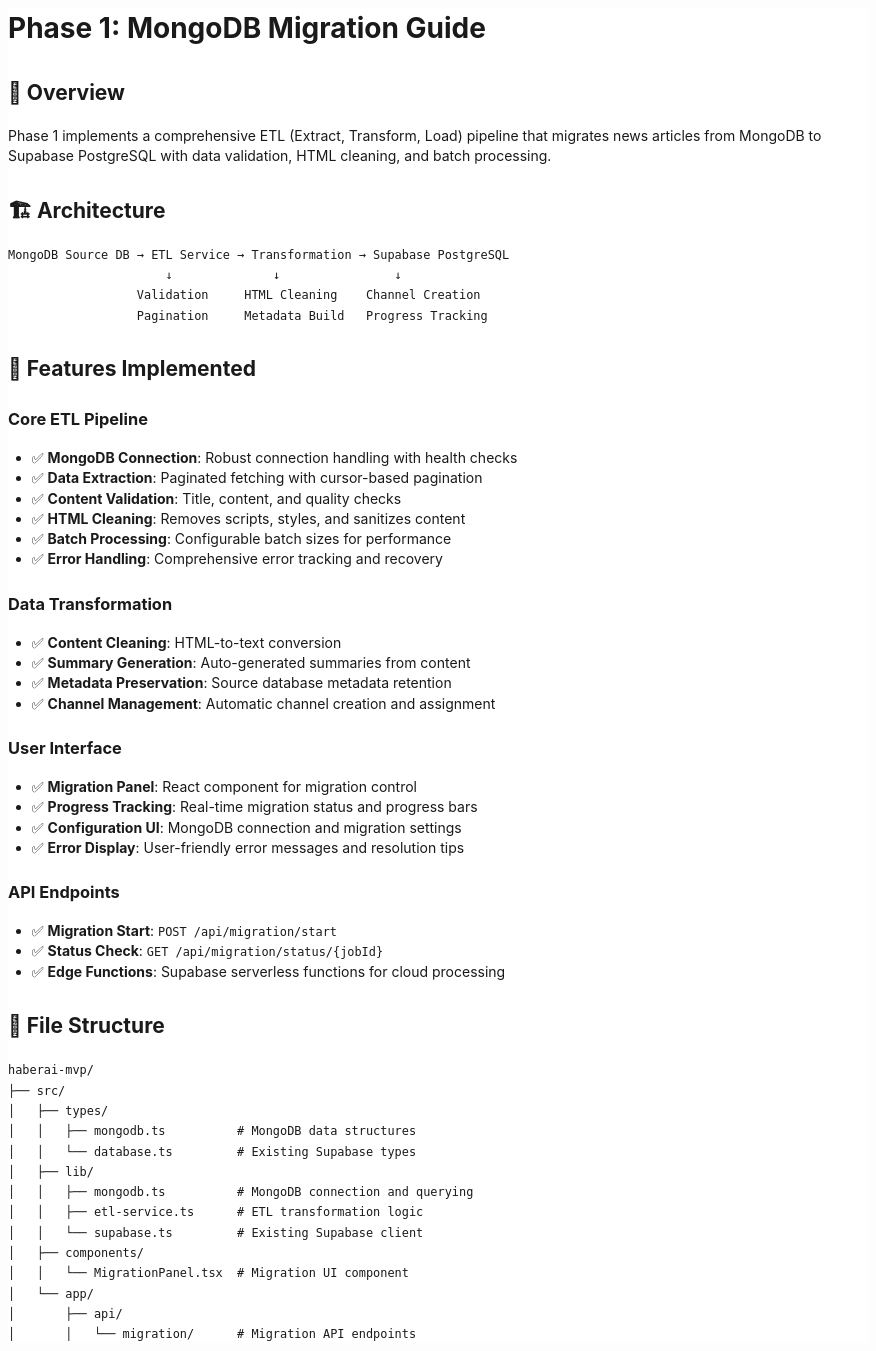 # Phase 1: MongoDB Migration Guide

## 🎯 Overview

Phase 1 implements a comprehensive ETL (Extract, Transform, Load) pipeline that migrates news articles from MongoDB to Supabase PostgreSQL with data validation, HTML cleaning, and batch processing.

## 🏗️ Architecture

```
MongoDB Source DB → ETL Service → Transformation → Supabase PostgreSQL
                      ↓              ↓                ↓
                  Validation     HTML Cleaning    Channel Creation
                  Pagination     Metadata Build   Progress Tracking
```

## 🚀 Features Implemented

### Core ETL Pipeline
- ✅ **MongoDB Connection**: Robust connection handling with health checks
- ✅ **Data Extraction**: Paginated fetching with cursor-based pagination
- ✅ **Content Validation**: Title, content, and quality checks
- ✅ **HTML Cleaning**: Removes scripts, styles, and sanitizes content
- ✅ **Batch Processing**: Configurable batch sizes for performance
- ✅ **Error Handling**: Comprehensive error tracking and recovery

### Data Transformation
- ✅ **Content Cleaning**: HTML-to-text conversion
- ✅ **Summary Generation**: Auto-generated summaries from content
- ✅ **Metadata Preservation**: Source database metadata retention
- ✅ **Channel Management**: Automatic channel creation and assignment

### User Interface
- ✅ **Migration Panel**: React component for migration control
- ✅ **Progress Tracking**: Real-time migration status and progress bars
- ✅ **Configuration UI**: MongoDB connection and migration settings
- ✅ **Error Display**: User-friendly error messages and resolution tips

### API Endpoints
- ✅ **Migration Start**: `POST /api/migration/start`
- ✅ **Status Check**: `GET /api/migration/status/{jobId}`
- ✅ **Edge Functions**: Supabase serverless functions for cloud processing

## 📂 File Structure

```
haberai-mvp/
├── src/
│   ├── types/
│   │   ├── mongodb.ts          # MongoDB data structures
│   │   └── database.ts         # Existing Supabase types
│   ├── lib/
│   │   ├── mongodb.ts          # MongoDB connection and querying
│   │   ├── etl-service.ts      # ETL transformation logic
│   │   └── supabase.ts         # Existing Supabase client
│   ├── components/
│   │   └── MigrationPanel.tsx  # Migration UI component
│   └── app/
│       ├── api/
│       │   └── migration/      # Migration API endpoints
```